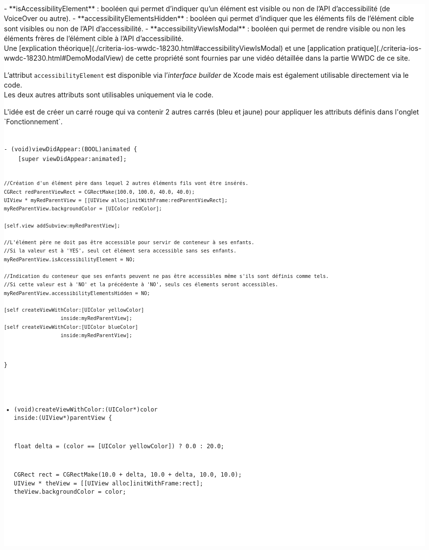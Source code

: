 </div>
<div class="tab-pane" id="hideElts-Details" role="tabpanel" >
- **isAccessibilityElement**&nbsp;: booléen qui permet d’indiquer qu’un élément est visible ou non de l’<abbr>API</abbr> d’accessibilité (de <span lang="en">VoiceOver</span> ou autre).
- **accessibilityElementsHidden**&nbsp;: booléen qui permet d’indiquer que les éléments fils de l’élément cible sont visibles ou non de l’<abbr>API</abbr> d’accessibilité.
- **accessibilityViewIsModal**&nbsp;: booléen qui permet de rendre visible ou non les éléments frères de l’élément cible à l’<abbr>API</abbr> d’accessibilité.
</br>Une [explication théorique](./criteria-ios-wwdc-18230.html#accessibilityViewIsModal) et une [application pratique](./criteria-ios-wwdc-18230.html#DemoModalView) de cette propriété sont fournies par une vidéo détaillée dans la partie WWDC de ce site.

L’attribut `accessibilityElement` est disponible via l’<i lang="en">interface builder</i> de Xcode mais est également utilisable directement via le code.
</br>Les deux autres attributs sont utilisables uniquement via le code.

</div>
<div class="tab-pane" id="hideElts-Example" role="tabpanel" >
L'idée est de créer un carré rouge qui va contenir 2 autres carrés (bleu et jaune) pour appliquer les attributs définis dans l'onglet `Fonctionnement`.
<img alt="" style="max-width: 500px; height: auto; " src="./images/iOSdev/MasquerDesElements_1.png" />
<pre><code class="objective-c">
- (void)viewDidAppear:(BOOL)animated {
    [super viewDidAppear:animated];
    
    //Création d'un élément père dans lequel 2 autres éléments fils vont être insérés.
    CGRect redParentViewRect = CGRectMake(100.0, 100.0, 40.0, 40.0);
    UIView * myRedParentView = [[UIView alloc]initWithFrame:redParentViewRect];
    myRedParentView.backgroundColor = [UIColor redColor];
    
    [self.view addSubview:myRedParentView];
    
    //L'élément père ne doit pas être accessible pour servir de conteneur à ses enfants.
    //Si la valeur est à 'YES', seul cet élément sera accessible sans ses enfants.
    myRedParentView.isAccessibilityElement = NO;
    
    //Indication du conteneur que ses enfants peuvent ne pas être accessibles même s'ils sont définis comme tels.
    //Si cette valeur est à 'NO' et la précédente à 'NO', seuls ces élements seront accessibles.
    myRedParentView.accessibilityElementsHidden = NO;
    
    [self createViewWithColor:[UIColor yellowColor] 
                       inside:myRedParentView];
    [self createViewWithColor:[UIColor blueColor] 
                       inside:myRedParentView];
}

- (void)createViewWithColor:(UIColor*)color
                     inside:(UIView*)parentView {
    
    float delta = (color == [UIColor yellowColor]) ? 0.0 : 20.0;
    
    CGRect rect = CGRectMake(10.0 + delta, 10.0 + delta, 10.0, 10.0);
    UIView * theView = [[UIView alloc]initWithFrame:rect];
    theView.backgroundColor = color;
    